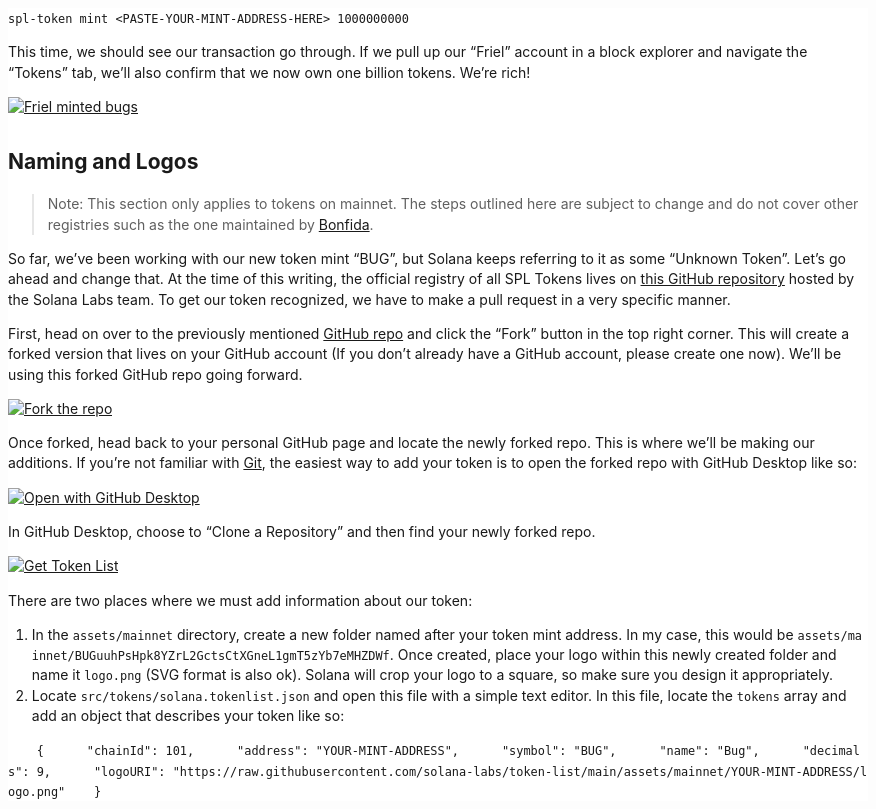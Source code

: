 ```
spl-token mint <PASTE-YOUR-MINT-ADDRESS-HERE> 1000000000
```



This time, we should see our transaction go through. If we pull up our “Friel” account in a block explorer and navigate the “Tokens” tab, we’ll also confirm that we now own one billion tokens. We’re rich!

[![Friel minted bugs](https://www.brianfriel.xyz/static/ab60263bdb5a7a99dc003dac47d3f0e5/fcda8/friel2bugs.png)](https://www.brianfriel.xyz/static/ab60263bdb5a7a99dc003dac47d3f0e5/5ba90/friel2bugs.png)

## Naming and Logos

> Note: This section only applies to tokens on mainnet. The steps outlined here are subject to change and do not cover other registries such as the one maintained by [Bonfida](https://docs.bonfida.org/collection/v/help/tokens#token-name-registry).

So far, we’ve been working with our new token mint “BUG”, but Solana keeps referring to it as some “Unknown Token”. Let’s go ahead and change that. At the time of this writing, the official registry of all SPL Tokens lives on [this GitHub repository](https://github.com/solana-labs/token-list) hosted by the Solana Labs team. To get our token recognized, we have to make a pull request in a very specific manner.

First, head on over to the previously mentioned [GitHub repo](https://github.com/solana-labs/token-list) and click the “Fork” button in the top right corner. This will create a forked version that lives on your GitHub account (If you don’t already have a GitHub account, please create one now). We’ll be using this forked GitHub repo going forward.

[![Fork the repo](https://www.brianfriel.xyz/static/7eeb078d598d9cc06d89f2d181950240/fcda8/fork.png)](https://www.brianfriel.xyz/static/7eeb078d598d9cc06d89f2d181950240/7db30/fork.png)

Once forked, head back to your personal GitHub page and locate the newly forked repo. This is where we’ll be making our additions. If you’re not familiar with [Git](https://git-scm.com/), the easiest way to add your token is to open the forked repo with GitHub Desktop like so:

[![Open with GitHub Desktop](https://www.brianfriel.xyz/static/bf12f708906e9302888982a62f0b2338/fcda8/open-with-github-desktop.png)](https://www.brianfriel.xyz/static/bf12f708906e9302888982a62f0b2338/25c1c/open-with-github-desktop.png)

In GitHub Desktop, choose to “Clone a Repository” and then find your newly forked repo.

[![Get Token List](https://www.brianfriel.xyz/static/b0ad637a38516d746d93d2391f42b765/fcda8/gettokenlist.png)](https://www.brianfriel.xyz/static/b0ad637a38516d746d93d2391f42b765/3d22e/gettokenlist.png)

There are two places where we must add information about our token:

1. In the `assets/mainnet` directory, create a new folder named after your token mint address. In my case, this would be `assets/mainnet/BUGuuhPsHpk8YZrL2GctsCtXGneL1gmT5zYb7eMHZDWf`. Once created, place your logo within this newly created folder and name it `logo.png` (SVG format is also ok). Solana will crop your logo to a square, so make sure you design it appropriately.
2. Locate `src/tokens/solana.tokenlist.json` and open this file with a simple text editor. In this file, locate the `tokens` array and add an object that describes your token like so:

```
    {      "chainId": 101,      "address": "YOUR-MINT-ADDRESS",      "symbol": "BUG",      "name": "Bug",      "decimals": 9,      "logoURI": "https://raw.githubusercontent.com/solana-labs/token-list/main/assets/mainnet/YOUR-MINT-ADDRESS/logo.png"    }
```
